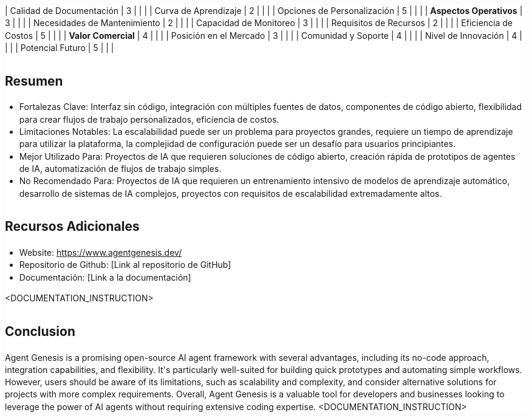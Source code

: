 | Calidad de Documentación | 3 |  |  |
| Curva de Aprendizaje | 2 |  |  |
| Opciones de Personalización | 5 |  |  |
| **Aspectos Operativos** | 3 |  |  |
| Necesidades de Mantenimiento | 2 |  |  |
| Capacidad de Monitoreo | 3 |  |  |
| Requisitos de Recursos | 2 |  |  |
| Eficiencia de Costos | 5 |  |  |
| **Valor Comercial** | 4 |  |  |
| Posición en el Mercado | 3 |  |  |
| Comunidad y Soporte | 4 |  |  |
| Nivel de Innovación | 4 |  |  |
| Potencial Futuro | 5 |  |  |

## Resumen
- Fortalezas Clave:  Interfaz sin código, integración con múltiples fuentes de datos, componentes de código abierto, flexibilidad para crear flujos de trabajo personalizados, eficiencia de costos.
- Limitaciones Notables:  La escalabilidad puede ser un problema para proyectos grandes, requiere un tiempo de aprendizaje para utilizar la plataforma, la complejidad de configuración puede ser un desafío para usuarios principiantes.
- Mejor Utilizado Para:  Proyectos de IA que requieren soluciones de código abierto, creación rápida de prototipos de agentes de IA, automatización de flujos de trabajo simples.
- No Recomendado Para:  Proyectos de IA que requieren un entrenamiento intensivo de modelos de aprendizaje automático, desarrollo de sistemas de IA complejos, proyectos con requisitos de escalabilidad extremadamente altos.

## Recursos Adicionales
- Website: https://www.agentgenesis.dev/
- Repositorio de Github: [Link al repositorio de GitHub]
- Documentación: [Link a la documentación]

<DOCUMENTATION_INSTRUCTION>
## Conclusion
Agent Genesis is a promising open-source AI agent framework with several advantages, including its no-code approach, integration capabilities, and flexibility. It's particularly well-suited for building quick prototypes and automating simple workflows. However, users should be aware of its limitations, such as scalability and complexity, and consider alternative solutions for projects with more complex requirements. Overall, Agent Genesis is a valuable tool for developers and businesses looking to leverage the power of AI agents without requiring extensive coding expertise.
<DOCUMENTATION_INSTRUCTION>
